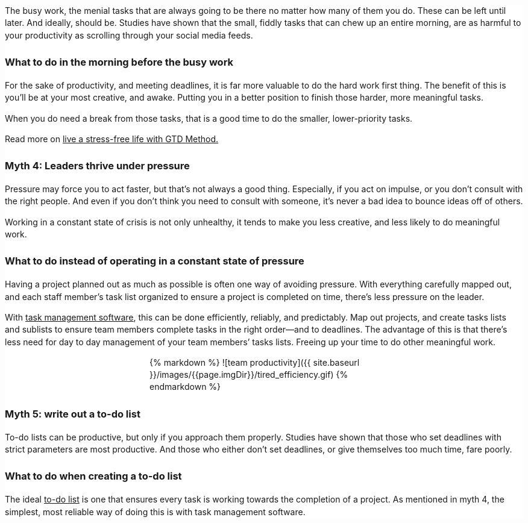 The busy work, the menial tasks that are always going to be there no matter how many of them you do. These can be left until later. And ideally, should be. Studies have shown that the small, fiddly tasks that can chew up an entire morning, are as harmful to your productivity as scrolling through your social media feeds.

### What to do in the morning before the busy work

For the sake of productivity, and meeting deadlines, it is far more valuable to do the hard work first thing. The benefit of this is you’ll be at your most creative, and awake. Putting you in a better position to finish those harder, more meaningful tasks.

When you do need a break from those tasks, that is a good time to do the smaller, lower-priority tasks.

<p class="notice">Read more on <a href="https://quire.io/blog/p/Setup-GTD-Method-in-Quire.html">live a stress-free life with GTD Method.</a></p> 

### Myth 4: Leaders thrive under pressure

Pressure may force you to act faster, but that’s not always a good thing. Especially, if you act on impulse, or you don’t consult with the right people. And even if you don’t think you need to consult with someone, it’s never a bad idea to bounce ideas off of others.

Working in a constant state of crisis is not only unhealthy, it tends to make you less creative, and less likely to do meaningful work.

### What to do instead of operating in a constant state of pressure

Having a project planned out as much as possible is often one way of avoiding pressure. With everything carefully mapped out, and each staff member’s task list organized to ensure a project is completed on time, there’s less pressure on the leader.

With [task management software](https://quire.io), this can be done efficiently, reliably, and predictably. Map out projects, and create tasks lists and sublists to ensure team members complete tasks in the right order—and to deadlines. The advantage of this is that there’s less need for day to day management of your team members’ tasks lists.
Freeing up your time to do other meaningful work.

<div style="max-width: 380px; max-height: 333px; margin: 0 auto;">
{% markdown %}
![team productivity]({{ site.baseurl }}/images/{{page.imgDir}}/tired_efficiency.gif)
{% endmarkdown %}
</div>

### Myth 5: write out a to-do list

To-do lists can be productive, but only if you approach them properly. Studies have shown that those who set deadlines with strict parameters are most productive. And those who either don’t set deadlines, or give themselves too much time, fare poorly.

### What to do when creating a to-do list

The ideal [to-do list](https://quire.io/blog/p/to-do-list-tips-remote-teams.html) is one that ensures every task is working towards the completion of a project. As mentioned in myth 4, the simplest, most reliable way of doing this is with task management software.
